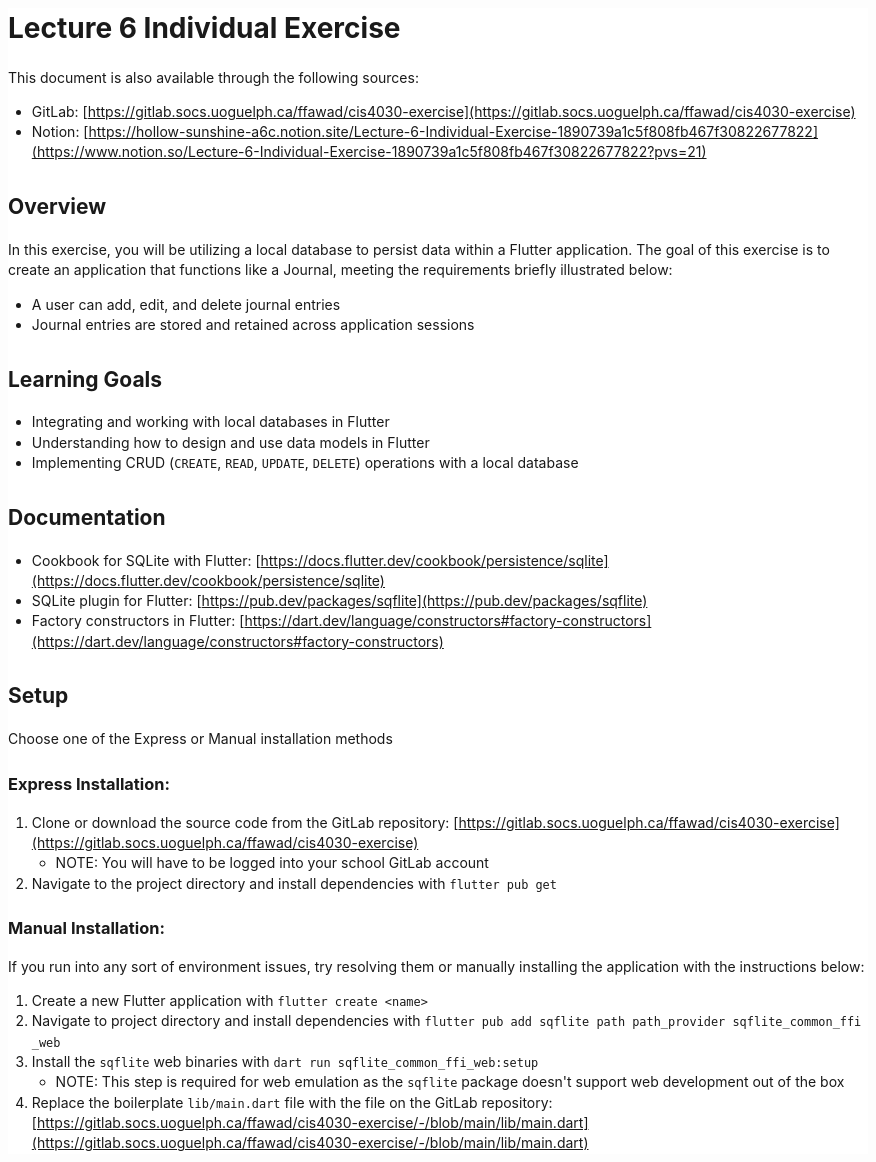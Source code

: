 # Lecture 6 Individual Exercise

This document is also available through the following sources: 

- GitLab: [https://gitlab.socs.uoguelph.ca/ffawad/cis4030-exercise](https://gitlab.socs.uoguelph.ca/ffawad/cis4030-exercise)
- Notion: [https://hollow-sunshine-a6c.notion.site/Lecture-6-Individual-Exercise-1890739a1c5f808fb467f30822677822](https://www.notion.so/Lecture-6-Individual-Exercise-1890739a1c5f808fb467f30822677822?pvs=21)

## Overview

In this exercise, you will be utilizing a local database to persist data within a Flutter application. The goal of this exercise is to create an application that functions like a Journal, meeting the requirements briefly illustrated below:

- A user can add, edit, and delete journal entries
- Journal entries are stored and retained across application sessions

## Learning Goals

- Integrating and working with local databases in Flutter
- Understanding how to design and use data models in Flutter
- Implementing CRUD (`CREATE`, `READ`, `UPDATE`, `DELETE`) operations with a local database

## Documentation

- Cookbook for SQLite with Flutter: [https://docs.flutter.dev/cookbook/persistence/sqlite](https://docs.flutter.dev/cookbook/persistence/sqlite)
- SQLite plugin for Flutter: [https://pub.dev/packages/sqflite](https://pub.dev/packages/sqflite)
- Factory constructors in Flutter: [https://dart.dev/language/constructors#factory-constructors](https://dart.dev/language/constructors#factory-constructors)

## Setup

Choose one of the Express or Manual installation methods

### **Express Installation:**

1. Clone or download the source code from the GitLab repository: [https://gitlab.socs.uoguelph.ca/ffawad/cis4030-exercise](https://gitlab.socs.uoguelph.ca/ffawad/cis4030-exercise)
    - NOTE: You will have to be logged into your school GitLab account
2. Navigate to the project directory and install dependencies with `flutter pub get`

### **Manual Installation:**

If you run into any sort of environment issues, try resolving them or manually installing the application with the instructions below:

1. Create a new Flutter application with `flutter create <name>`
2. Navigate to project directory and install dependencies with `flutter pub add sqflite path path_provider sqflite_common_ffi_web`
3. Install the `sqflite` web binaries with `dart run sqflite_common_ffi_web:setup` 
    - NOTE: This step is required for web emulation as the `sqflite` package doesn't support web development out of the box
4. Replace the boilerplate `lib/main.dart` file with the file on the GitLab repository: [https://gitlab.socs.uoguelph.ca/ffawad/cis4030-exercise/-/blob/main/lib/main.dart](https://gitlab.socs.uoguelph.ca/ffawad/cis4030-exercise/-/blob/main/lib/main.dart)
